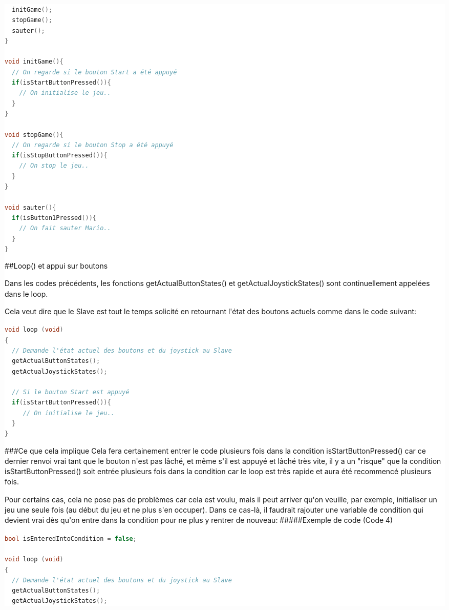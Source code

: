 ```C
  initGame();
  stopGame();
  sauter();
}

void initGame(){
  // On regarde si le bouton Start a été appuyé
  if(isStartButtonPressed()){
    // On initialise le jeu..
  }
}

void stopGame(){
  // On regarde si le bouton Stop a été appuyé
  if(isStopButtonPressed()){
    // On stop le jeu..
  }
}

void sauter(){
  if(isButton1Pressed()){
    // On fait sauter Mario..
  } 
}
```

##Loop() et appui sur boutons

Dans les codes précédents, les fonctions getActualButtonStates() et getActualJoystickStates() sont continuellement appelées dans le loop.

Cela veut dire que le Slave est tout le temps solicité en retournant l'état des boutons actuels comme dans le code suivant:
```C
void loop (void)
{
  // Demande l'état actuel des boutons et du joystick au Slave
  getActualButtonStates();
  getActualJoystickStates();

  // Si le bouton Start est appuyé
  if(isStartButtonPressed()){
     // On initialise le jeu..
  }
}
```
###Ce que cela implique
Cela fera certainement entrer le code plusieurs fois dans la condition isStartButtonPressed() car ce dernier renvoi vrai tant que le bouton n'est pas lâché, et même s'il est appuyé et lâché très vite,  il y a un "risque" que la condition isStartButtonPressed() soit entrée plusieurs fois dans la condition car le loop est très rapide et aura été recommencé plusieurs fois.

Pour certains cas, cela ne pose pas de problèmes car cela est voulu, mais il peut arriver qu'on veuille, par exemple, initialiser un jeu une seule fois (au début du jeu et ne plus s'en occuper). Dans ce cas-là, il faudrait rajouter une variable de condition qui devient vrai dès qu'on entre dans la condition pour ne plus y rentrer de nouveau:
#####Exemple de code (Code 4)
```C
bool isEnteredIntoCondition = false;

void loop (void)
{
  // Demande l'état actuel des boutons et du joystick au Slave
  getActualButtonStates();
  getActualJoystickStates();
```